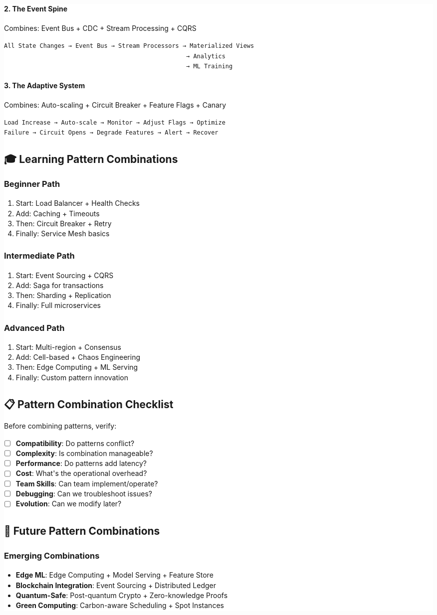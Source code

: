 #### 2. **The Event Spine**
Combines: Event Bus + CDC + Stream Processing + CQRS
```
All State Changes → Event Bus → Stream Processors → Materialized Views
                                                   → Analytics
                                                   → ML Training
```

#### 3. **The Adaptive System**
Combines: Auto-scaling + Circuit Breaker + Feature Flags + Canary
```
Load Increase → Auto-scale → Monitor → Adjust Flags → Optimize
Failure → Circuit Opens → Degrade Features → Alert → Recover
```

## 🎓 Learning Pattern Combinations

### Beginner Path
1. Start: Load Balancer + Health Checks
2. Add: Caching + Timeouts
3. Then: Circuit Breaker + Retry
4. Finally: Service Mesh basics

### Intermediate Path
1. Start: Event Sourcing + CQRS
2. Add: Saga for transactions
3. Then: Sharding + Replication
4. Finally: Full microservices

### Advanced Path
1. Start: Multi-region + Consensus
2. Add: Cell-based + Chaos Engineering
3. Then: Edge Computing + ML Serving
4. Finally: Custom pattern innovation

## 📋 Pattern Combination Checklist

Before combining patterns, verify:

- [ ] **Compatibility**: Do patterns conflict?
- [ ] **Complexity**: Is combination manageable?
- [ ] **Performance**: Do patterns add latency?
- [ ] **Cost**: What's the operational overhead?
- [ ] **Team Skills**: Can team implement/operate?
- [ ] **Debugging**: Can we troubleshoot issues?
- [ ] **Evolution**: Can we modify later?

## 🔮 Future Pattern Combinations

### Emerging Combinations
- **Edge ML**: Edge Computing + Model Serving + Feature Store
- **Blockchain Integration**: Event Sourcing + Distributed Ledger
- **Quantum-Safe**: Post-quantum Crypto + Zero-knowledge Proofs
- **Green Computing**: Carbon-aware Scheduling + Spot Instances
